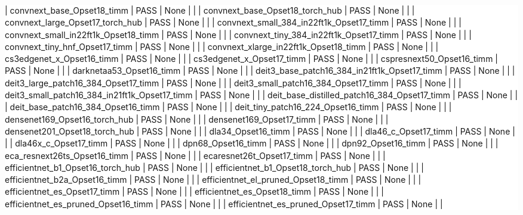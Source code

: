 | convnext_base_Opset18_timm | PASS | None | |
| convnext_base_Opset18_torch_hub | PASS | None | |
| convnext_large_Opset17_torch_hub | PASS | None | |
| convnext_small_384_in22ft1k_Opset17_timm | PASS | None | |
| convnext_small_in22ft1k_Opset18_timm | PASS | None | |
| convnext_tiny_384_in22ft1k_Opset17_timm | PASS | None | |
| convnext_tiny_hnf_Opset17_timm | PASS | None | |
| convnext_xlarge_in22ft1k_Opset18_timm | PASS | None | |
| cs3edgenet_x_Opset16_timm | PASS | None | |
| cs3edgenet_x_Opset17_timm | PASS | None | |
| cspresnext50_Opset16_timm | PASS | None | |
| darknetaa53_Opset16_timm | PASS | None | |
| deit3_base_patch16_384_in21ft1k_Opset17_timm | PASS | None | |
| deit3_large_patch16_384_Opset17_timm | PASS | None | |
| deit3_small_patch16_384_Opset17_timm | PASS | None | |
| deit3_small_patch16_384_in21ft1k_Opset17_timm | PASS | None | |
| deit_base_distilled_patch16_384_Opset17_timm | PASS | None | |
| deit_base_patch16_384_Opset16_timm | PASS | None | |
| deit_tiny_patch16_224_Opset16_timm | PASS | None | |
| densenet169_Opset16_torch_hub | PASS | None | |
| densenet169_Opset17_timm | PASS | None | |
| densenet201_Opset18_torch_hub | PASS | None | |
| dla34_Opset16_timm | PASS | None | |
| dla46_c_Opset17_timm | PASS | None | |
| dla46x_c_Opset17_timm | PASS | None | |
| dpn68_Opset16_timm | PASS | None | |
| dpn92_Opset16_timm | PASS | None | |
| eca_resnext26ts_Opset16_timm | PASS | None | |
| ecaresnet26t_Opset17_timm | PASS | None | |
| efficientnet_b1_Opset16_torch_hub | PASS | None | |
| efficientnet_b1_Opset18_torch_hub | PASS | None | |
| efficientnet_b2a_Opset16_timm | PASS | None | |
| efficientnet_el_pruned_Opset18_timm | PASS | None | |
| efficientnet_es_Opset17_timm | PASS | None | |
| efficientnet_es_Opset18_timm | PASS | None | |
| efficientnet_es_pruned_Opset16_timm | PASS | None | |
| efficientnet_es_pruned_Opset17_timm | PASS | None | |